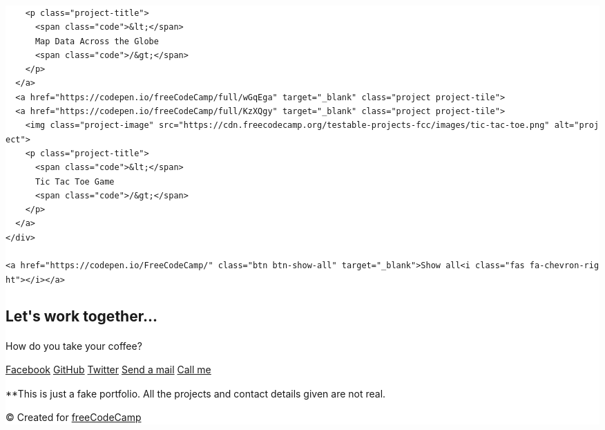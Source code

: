         <p class="project-title">
          <span class="code">&lt;</span>
          Map Data Across the Globe
          <span class="code">/&gt;</span>
        </p>
      </a>
      <a href="https://codepen.io/freeCodeCamp/full/wGqEga" target="_blank" class="project project-tile">
      <a href="https://codepen.io/freeCodeCamp/full/KzXQgy" target="_blank" class="project project-tile">
        <img class="project-image" src="https://cdn.freecodecamp.org/testable-projects-fcc/images/tic-tac-toe.png" alt="project">
        <p class="project-title">
          <span class="code">&lt;</span>
          Tic Tac Toe Game
          <span class="code">/&gt;</span>
        </p>
      </a>
    </div>

    <a href="https://codepen.io/FreeCodeCamp/" class="btn btn-show-all" target="_blank">Show all<i class="fas fa-chevron-right"></i></a>
  </section>

  

  

  <section id="contact" class="contact-section">
    <div class="contact-section-header">
      <h2>Let's work together...</h2>
      <p>How do you take your coffee?</p>
    </div>
    <div class="contact-links">
      <a href="https://facebook.com/freecodecamp" target="_blank" class="btn contact-details"><i class="fab fa-facebook-square"></i> Facebook</a>
      <a id="profile-link" href="https://github.com/freecodecamp" target="_blank" class="btn contact-details"><i class="fab fa-github"></i> GitHub</a>
      <a href="https://twitter.com/freecodecamp" target="_blank" class="btn contact-details"><i class="fab fa-twitter"></i> Twitter</a>
      <a href="mailto:example@example.com" class="btn contact-details"><i class="fas fa-at"></i> Send a mail</a>
      <a href="tel:6506904544" class="btn contact-details"><i class="fas fa-mobile-alt"></i> Call me</a>
    </div>
  </section>

  

  
  <footer>
    <p>
      **This is just a fake portfolio. All the projects and contact details
      given are not real.
    </p>
    <p>
      © Created for
      <a href="https://www.freecodecamp.com/" target="_blank">freeCodeCamp <i class="fab fa-free-code-camp"></i></a>
    </p>
  </footer>
  </body>
  <style>
   @media (hover: hover) {
  a:hover {
    color: white;
    background: black;
  }
}
